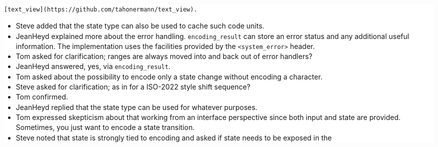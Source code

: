     [text_view](https://github.com/tahonermann/text_view).
  - Steve added that the state type can also be used to cache such code units.
  - JeanHeyd explained more about the error handling.  `encoding_result` can store an error status
    and any additional useful information.  The implementation uses the facilities provided by the
    `<system_error>` header.
  - Tom asked for clarification; ranges are always moved into and back out of error handlers?
  - JeanHeyd answered, yes, via `encoding_result`.
  - Tom asked about the possibility to encode only a state change without encoding a character.
  - Steve asked for clarification; as in for a ISO-2022 style shift sequence?
  - Tom confirmed.
  - JeanHeyd replied that the state type can be used for whatever purposes.
  - Tom expressed skepticism about that working from an interface perspective since both input and
    state are provided.  Sometimes, you just want to encode a state transition.
  - Steve noted that state is strongly tied to encoding and asked if state needs to be exposed in the
